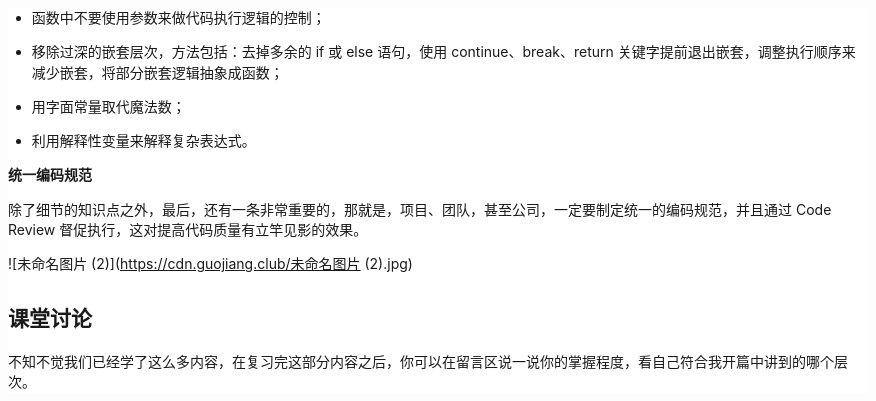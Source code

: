 - 函数中不要使用参数来做代码执行逻辑的控制；

- 移除过深的嵌套层次，方法包括：去掉多余的 if 或 else 语句，使用 continue、break、return 关键字提前退出嵌套，调整执行顺序来减少嵌套，将部分嵌套逻辑抽象成函数；

- 用字面常量取代魔法数；

- 利用解释性变量来解释复杂表达式。

**统一编码规范**

除了细节的知识点之外，最后，还有一条非常重要的，那就是，项目、团队，甚至公司，一定要制定统一的编码规范，并且通过 Code Review 督促执行，这对提高代码质量有立竿见影的效果。

![未命名图片 (2)](https://cdn.guojiang.club/未命名图片 (2).jpg)

## 课堂讨论

不知不觉我们已经学了这么多内容，在复习完这部分内容之后，你可以在留言区说一说你的掌握程度，看自己符合我开篇中讲到的哪个层次。
